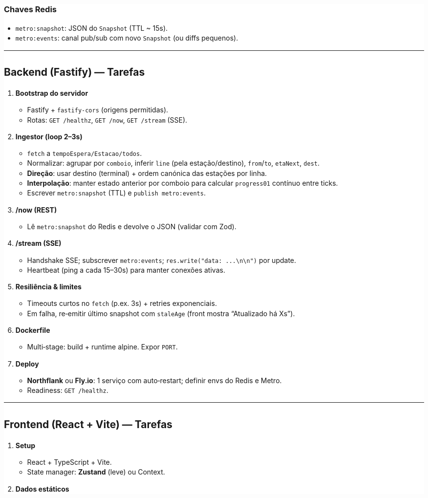 ### Chaves Redis

* `metro:snapshot`: JSON do `Snapshot` (TTL \~ 15s).
* `metro:events`: canal pub/sub com novo `Snapshot` (ou diffs pequenos).

---

## Backend (Fastify) — Tarefas

1. **Bootstrap do servidor**

   * Fastify + `fastify-cors` (origens permitidas).
   * Rotas: `GET /healthz`, `GET /now`, `GET /stream` (SSE).

2. **Ingestor (loop 2–3s)**

   * `fetch` a `tempoEspera/Estacao/todos`.
   * Normalizar: agrupar por `comboio`, inferir `line` (pela estação/destino), `from`/`to`, `etaNext`, `dest`.
   * **Direção**: usar destino (terminal) + ordem canónica das estações por linha.
   * **Interpolação**: manter estado anterior por comboio para calcular `progress01` contínuo entre ticks.
   * Escrever `metro:snapshot` (TTL) e `publish metro:events`.

3. **/now (REST)**

   * Lê `metro:snapshot` do Redis e devolve o JSON (validar com Zod).

4. **/stream (SSE)**

   * Handshake SSE; subscrever `metro:events`; `res.write("data: ...\n\n")` por update.
   * Heartbeat (ping a cada 15–30s) para manter conexões ativas.

5. **Resiliência & limites**

   * Timeouts curtos no `fetch` (p.ex. 3s) + retries exponenciais.
   * Em falha, re‑emitir último snapshot com `staleAge` (front mostra “Atualizado há Xs”).

6. **Dockerfile**

   * Multi‑stage: build + runtime alpine. Expor `PORT`.

7. **Deploy**

   * **Northflank** ou **Fly.io**: 1 serviço com auto‑restart; definir envs do Redis e Metro.
   * Readiness: `GET /healthz`.

---

## Frontend (React + Vite) — Tarefas

1. **Setup**

   * React + TypeScript + Vite.
   * State manager: **Zustand** (leve) ou Context.

2. **Dados estáticos**
